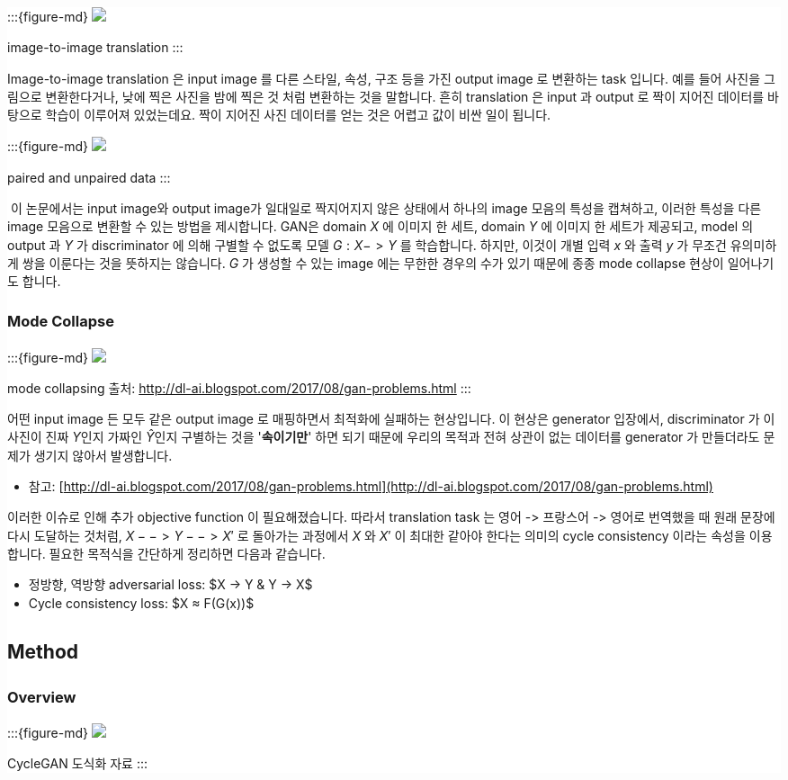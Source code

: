 :::{figure-md} 
<img src="https://phillipi.github.io/pix2pix/images/teaser_v3.png" class="bg-primary mb-1" width="800px"/>

image-to-image translation
:::


Image-to-image translation 은 input image 를 다른 스타일, 속성, 구조 등을 가진 output image 로 변환하는 task 입니다. 예를 들어 사진을 그림으로 변환한다거나, 낮에 찍은 사진을 밤에 찍은 것 처럼 변환하는 것을 말합니다. 흔히 translation 은 input 과 output 로 짝이 지어진 데이터를 바탕으로 학습이 이루어져 있었는데요. 짝이 지어진 사진 데이터를 얻는 것은 어렵고 값이 비싼 일이 됩니다.

:::{figure-md} 
<img src="https://img1.daumcdn.net/thumb/R1280x0/?scode=mtistory2&fname=https%3A%2F%2Fblog.kakaocdn.net%2Fdn%2FbhMGUZ%2Fbtr7HimHXN5%2FHvjTh02iCzP5Sgk8UYkKO0%2Fimg.png" class="bg-primary mb-1" width="800px">

paired and unpaired data
:::

 이 논문에서는 input image와 output image가 일대일로 짝지어지지 않은 상태에서 하나의 image 모음의 특성을 캡쳐하고, 이러한 특성을 다른 image 모음으로 변환할 수 있는 방법을 제시합니다.
GAN은 domain $X$ 에 이미지 한 세트, domain $Y$ 에 이미지 한 세트가 제공되고, model 의 output 과 $Y$ 가 discriminator 에 의해 구별할 수 없도록 모델 $G: X -> Y$ 를 학습합니다. 하지만, 이것이 개별 입력 $x$ 와 출력 $y$ 가 무조건 유의미하게 쌍을 이룬다는 것을 뜻하지는 않습니다. $G$ 가 생성할 수 있는 image 에는 무한한 경우의 수가 있기 때문에 종종 mode collapse 현상이 일어나기도 합니다.

### Mode Collapse

:::{figure-md} 
<img src="https://1.bp.blogspot.com/-oDCR5UnEIl4/WZkIId-rYCI/AAAAAAAAAJk/PoLvou4JLNIxn5U-OmPFZ_heyxVQGbMNQCEwYBhgL/s1600/14.png" class="bg-primary mb-1" width="800px">

mode collapsing 출처: http://dl-ai.blogspot.com/2017/08/gan-problems.html
:::

어떤 input image 든 모두 같은 output image 로 매핑하면서 최적화에 실패하는 현상입니다. 이 현상은 generator 입장에서, discriminator 가 이 사진이 진짜 $Y$인지 가짜인 $\hat{Y}$인지 구별하는 것을 '**속이기만**' 하면 되기 때문에 우리의 목적과 전혀 상관이 없는 데이터를 generator 가 만들더라도 문제가 생기지 않아서 발생합니다.
- 참고: [http://dl-ai.blogspot.com/2017/08/gan-problems.html](http://dl-ai.blogspot.com/2017/08/gan-problems.html)

이러한 이슈로 인해 추가 objective function 이 필요해졌습니다. 따라서 translation task 는 영어 -> 프랑스어 -> 영어로 번역했을 때 원래 문장에 다시 도달하는 것처럼, $X --> Y --> X'$ 로 돌아가는 과정에서 $X$ 와 $X'$ 이 최대한 같아야 한다는 의미의 cycle consistency 이라는 속성을 이용합니다. 필요한 목적식을 간단하게 정리하면 다음과 같습니다.

-   정방향, 역방향 adversarial loss: $X -> Y & Y -> X$
-   Cycle consistency loss: $X $\approx$ F(G(x))$

## Method



### Overview

:::{figure-md} 
<img src="../../pics/cyclegan/fig2.png" class="bg-primary mb-1" width="800px">

CycleGAN 도식화 자료
:::
